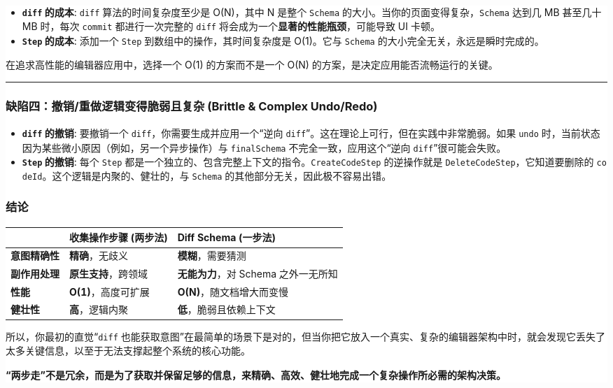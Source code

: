 - **`diff` 的成本**: `diff` 算法的时间复杂度至少是 O(N)，其中 N 是整个 `Schema` 的大小。当你的页面变得复杂，`Schema` 达到几 MB 甚至几十 MB 时，每次 `commit` 都进行一次完整的 `diff` 将会成为一个**显著的性能瓶颈**，可能导致 UI 卡顿。
- **`Step` 的成本**: 添加一个 `Step` 到数组中的操作，其时间复杂度是 O(1)。它与 `Schema` 的大小完全无关，永远是瞬时完成的。

在追求高性能的编辑器应用中，选择一个 O(1) 的方案而不是一个 O(N) 的方案，是决定应用能否流畅运行的关键。

---

### 缺陷四：撤销/重做逻辑变得脆弱且复杂 (Brittle & Complex Undo/Redo)

- **`diff` 的撤销**: 要撤销一个 `diff`，你需要生成并应用一个“逆向 `diff`”。这在理论上可行，但在实践中非常脆弱。如果 `undo` 时，当前状态因为某些微小原因（例如，另一个异步操作）与 `finalSchema` 不完全一致，应用这个“逆向 `diff`”很可能会失败。
- **`Step` 的撤销**: 每个 `Step` 都是一个独立的、包含完整上下文的指令。`CreateCodeStep` 的逆操作就是 `DeleteCodeStep`，它知道要删除的 `codeId`。这个逻辑是内聚的、健壮的，与 `Schema` 的其他部分无关，因此极不容易出错。

### 结论

|                | 收集操作步骤 (两步法) | Diff Schema (一步法)                 |
| :------------- | :-------------------- | :----------------------------------- |
| **意图精确性** | **精确**，无歧义      | **模糊**，需要猜测                   |
| **副作用处理** | **原生支持**，跨领域  | **无能为力**，对 Schema 之外一无所知 |
| **性能**       | **O(1)**，高度可扩展  | **O(N)**，随文档增大而变慢           |
| **健壮性**     | **高**，逻辑内聚      | **低**，脆弱且依赖上下文             |

所以，你最初的直觉“`diff` 也能获取意图”在最简单的场景下是对的，但当你把它放入一个真实、复杂的编辑器架构中时，就会发现它丢失了太多关键信息，以至于无法支撑起整个系统的核心功能。

**“两步走”不是冗余，而是为了获取并保留足够的信息，来精确、高效、健壮地完成一个复杂操作所必需的架构决策。**
